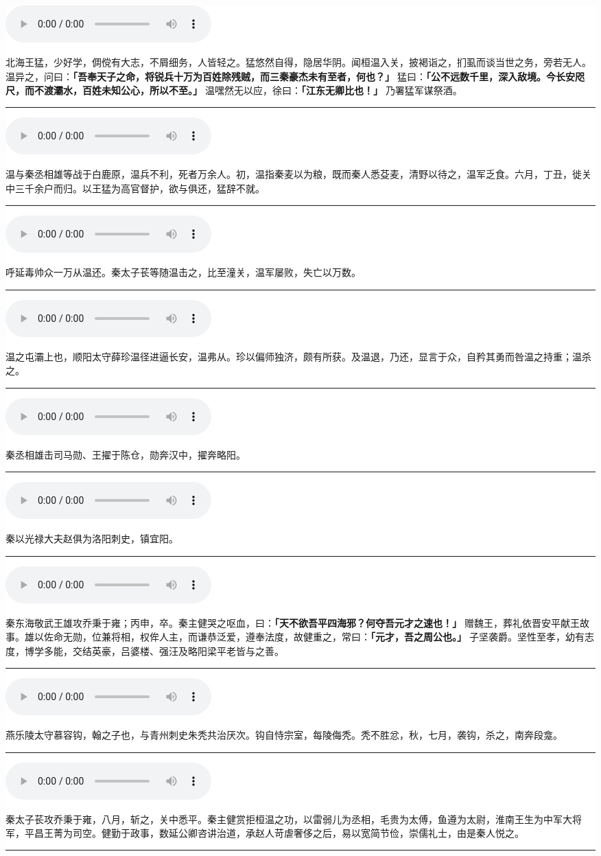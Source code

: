 ![](assets/audios/099/120.mp3)

北海王猛，少好学，倜傥有大志，不屑细务，人皆轻之。猛悠然自得，隐居华阴。闻桓温入关，披褐诣之，扪虱而谈当世之务，旁若无人。温异之，问曰：__「吾奉天子之命，将锐兵十万为百姓除残贼，而三秦豪杰未有至者，何也？」__ 猛曰：__「公不远数千里，深入敌境。今长安咫尺，而不渡灞水，百姓未知公心，所以不至。」__ 温嘿然无以应，徐曰：__「江东无卿比也！」__ 乃署猛军谋祭酒。

---

![](assets/audios/099/121.mp3)

温与秦丞相雄等战于白鹿原，温兵不利，死者万余人。初，温指秦麦以为粮，既而秦人悉芟麦，清野以待之，温军乏食。六月，丁丑，徙关中三千余户而归。以王猛为高官督护，欲与俱还，猛辞不就。

---

![](assets/audios/099/122.mp3)

呼延毒帅众一万从温还。秦太子苌等随温击之，比至潼关，温军屡败，失亡以万数。

---

![](assets/audios/099/123.mp3)

温之屯灞上也，顺阳太守薛珍温径进逼长安，温弗从。珍以偏师独济，颇有所获。及温退，乃还，显言于众，自矜其勇而咎温之持重；温杀之。

---

![](assets/audios/099/124.mp3)

秦丞相雄击司马勋、王擢于陈仓，勋奔汉中，擢奔略阳。

---

![](assets/audios/099/125.mp3)

秦以光禄大夫赵俱为洛阳刺史，镇宜阳。

---

![](assets/audios/099/126.mp3)

秦东海敬武王雄攻乔秉于雍；丙申，卒。秦主健哭之呕血，曰：__「天不欲吾平四海邪？何夺吾元才之速也！」__ 赠魏王，葬礼依晋安平献王故事。雄以佐命无勋，位兼将相，权侔人主，而谦恭泛爱，遵奉法度，故健重之，常曰：__「元才，吾之周公也。」__ 子坚袭爵。坚性至孝，幼有志度，博学多能，交结英豪，吕婆楼、强汪及略阳梁平老皆与之善。

---

![](assets/audios/099/127.mp3)

燕乐陵太守慕容钩，翰之子也，与青州刺史朱秃共治厌次。钩自恃宗室，每陵侮秃。秃不胜忿，秋，七月，袭钩，杀之，南奔段龛。

---

![](assets/audios/099/128.mp3)

秦太子苌攻乔秉于雍，八月，斩之，关中悉平。秦主健赏拒桓温之功，以雷弱儿为丞相，毛贵为太傅，鱼遵为太尉，淮南王生为中军大将军，平昌王菁为司空。健勤于政事，数延公卿咨讲治道，承赵人苛虐奢侈之后，易以宽简节俭，崇儒礼士，由是秦人悦之。

---
